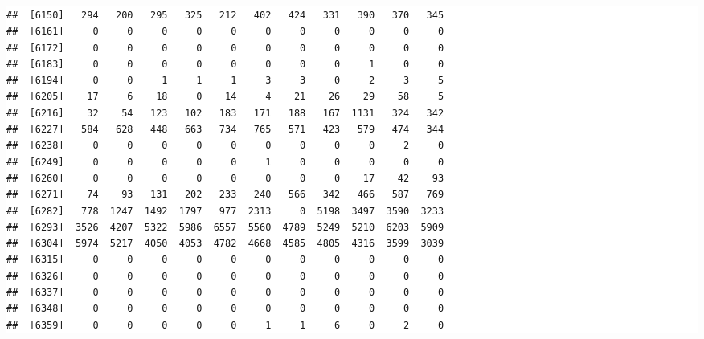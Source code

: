     ##  [6150]   294   200   295   325   212   402   424   331   390   370   345
    ##  [6161]     0     0     0     0     0     0     0     0     0     0     0
    ##  [6172]     0     0     0     0     0     0     0     0     0     0     0
    ##  [6183]     0     0     0     0     0     0     0     0     1     0     0
    ##  [6194]     0     0     1     1     1     3     3     0     2     3     5
    ##  [6205]    17     6    18     0    14     4    21    26    29    58     5
    ##  [6216]    32    54   123   102   183   171   188   167  1131   324   342
    ##  [6227]   584   628   448   663   734   765   571   423   579   474   344
    ##  [6238]     0     0     0     0     0     0     0     0     0     2     0
    ##  [6249]     0     0     0     0     0     1     0     0     0     0     0
    ##  [6260]     0     0     0     0     0     0     0     0    17    42    93
    ##  [6271]    74    93   131   202   233   240   566   342   466   587   769
    ##  [6282]   778  1247  1492  1797   977  2313     0  5198  3497  3590  3233
    ##  [6293]  3526  4207  5322  5986  6557  5560  4789  5249  5210  6203  5909
    ##  [6304]  5974  5217  4050  4053  4782  4668  4585  4805  4316  3599  3039
    ##  [6315]     0     0     0     0     0     0     0     0     0     0     0
    ##  [6326]     0     0     0     0     0     0     0     0     0     0     0
    ##  [6337]     0     0     0     0     0     0     0     0     0     0     0
    ##  [6348]     0     0     0     0     0     0     0     0     0     0     0
    ##  [6359]     0     0     0     0     0     1     1     6     0     2     0